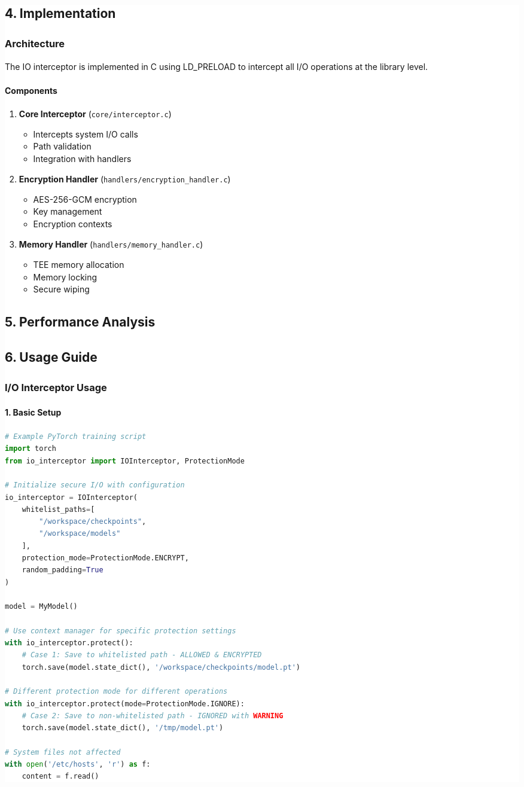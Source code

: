## 4. Implementation

### Architecture
The IO interceptor is implemented in C using LD_PRELOAD to intercept all I/O operations at the library level.

#### Components
1. **Core Interceptor** (`core/interceptor.c`)
   - Intercepts system I/O calls
   - Path validation
   - Integration with handlers

2. **Encryption Handler** (`handlers/encryption_handler.c`)
   - AES-256-GCM encryption
   - Key management
   - Encryption contexts

3. **Memory Handler** (`handlers/memory_handler.c`)
   - TEE memory allocation
   - Memory locking
   - Secure wiping

## 5. Performance Analysis

## 6. Usage Guide

### I/O Interceptor Usage

#### 1. Basic Setup
```python
# Example PyTorch training script
import torch
from io_interceptor import IOInterceptor, ProtectionMode

# Initialize secure I/O with configuration
io_interceptor = IOInterceptor(
    whitelist_paths=[
        "/workspace/checkpoints",
        "/workspace/models"
    ],
    protection_mode=ProtectionMode.ENCRYPT,
    random_padding=True
)

model = MyModel()

# Use context manager for specific protection settings
with io_interceptor.protect():
    # Case 1: Save to whitelisted path - ALLOWED & ENCRYPTED
    torch.save(model.state_dict(), '/workspace/checkpoints/model.pt')

# Different protection mode for different operations
with io_interceptor.protect(mode=ProtectionMode.IGNORE):
    # Case 2: Save to non-whitelisted path - IGNORED with WARNING
    torch.save(model.state_dict(), '/tmp/model.pt')

# System files not affected
with open('/etc/hosts', 'r') as f:
    content = f.read()
```
